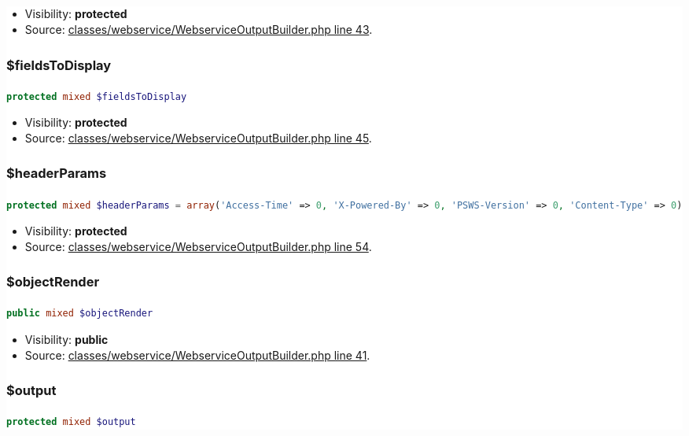 



* Visibility: **protected**
* Source: [classes/webservice/WebserviceOutputBuilder.php line 43](https://github.com/PrestaShop/PrestaShop/blob/1.6.0.13/classes/webservice/WebserviceOutputBuilder.php#L43).


### <a name="property-$fieldsToDisplay"></a>$fieldsToDisplay

```php
protected mixed $fieldsToDisplay
```





* Visibility: **protected**
* Source: [classes/webservice/WebserviceOutputBuilder.php line 45](https://github.com/PrestaShop/PrestaShop/blob/1.6.0.13/classes/webservice/WebserviceOutputBuilder.php#L45).


### <a name="property-$headerParams"></a>$headerParams

```php
protected mixed $headerParams = array('Access-Time' => 0, 'X-Powered-By' => 0, 'PSWS-Version' => 0, 'Content-Type' => 0)
```





* Visibility: **protected**
* Source: [classes/webservice/WebserviceOutputBuilder.php line 54](https://github.com/PrestaShop/PrestaShop/blob/1.6.0.13/classes/webservice/WebserviceOutputBuilder.php#L54).


### <a name="property-$objectRender"></a>$objectRender

```php
public mixed $objectRender
```





* Visibility: **public**
* Source: [classes/webservice/WebserviceOutputBuilder.php line 41](https://github.com/PrestaShop/PrestaShop/blob/1.6.0.13/classes/webservice/WebserviceOutputBuilder.php#L41).


### <a name="property-$output"></a>$output

```php
protected mixed $output
```




